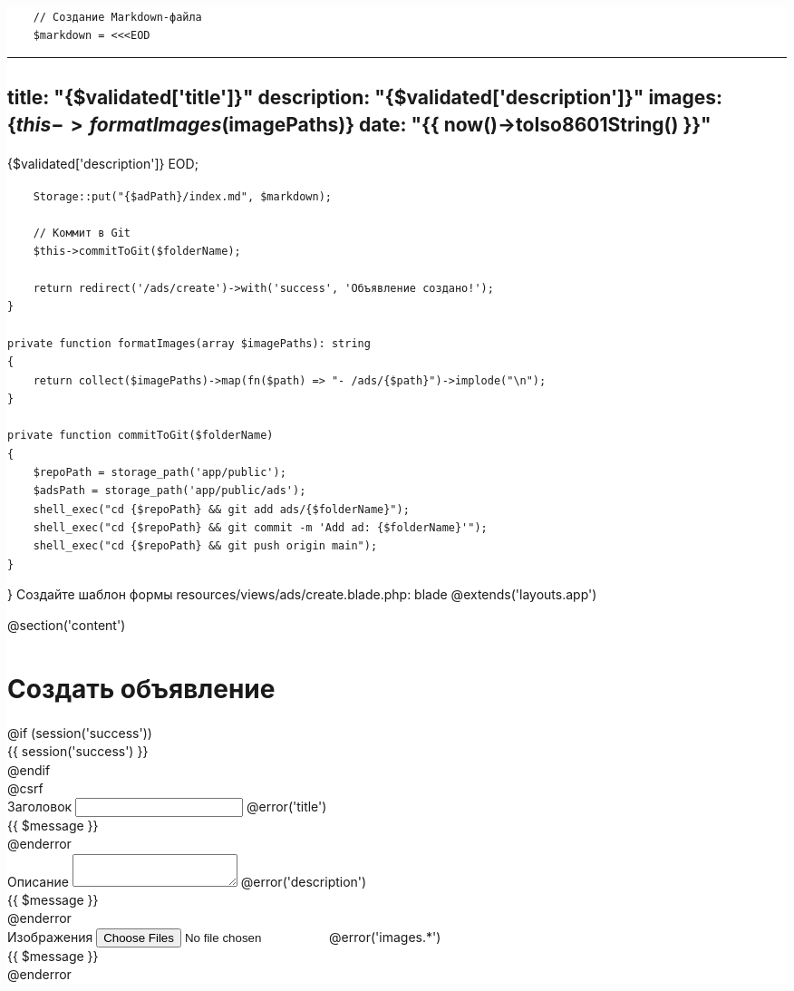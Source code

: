         // Создание Markdown-файла
        $markdown = <<<EOD
---
title: "{$validated['title']}"
description: "{$validated['description']}"
images:
{$this->formatImages($imagePaths)}
date: "{{ now()->toIso8601String() }}"
---
{$validated['description']}
EOD;

        Storage::put("{$adPath}/index.md", $markdown);

        // Коммит в Git
        $this->commitToGit($folderName);

        return redirect('/ads/create')->with('success', 'Объявление создано!');
    }

    private function formatImages(array $imagePaths): string
    {
        return collect($imagePaths)->map(fn($path) => "- /ads/{$path}")->implode("\n");
    }

    private function commitToGit($folderName)
    {
        $repoPath = storage_path('app/public');
        $adsPath = storage_path('app/public/ads');
        shell_exec("cd {$repoPath} && git add ads/{$folderName}");
        shell_exec("cd {$repoPath} && git commit -m 'Add ad: {$folderName}'");
        shell_exec("cd {$repoPath} && git push origin main");
    }
}
Создайте шаблон формы resources/views/ads/create.blade.php:
blade
@extends('layouts.app')

@section('content')
    <div class="container">
        <h1>Создать объявление</h1>
        @if (session('success'))
            <div class="alert alert-success">{{ session('success') }}</div>
        @endif
        <form method="POST" action="{{ route('ads.store') }}" enctype="multipart/form-data">
            @csrf
            <div class="mb-3">
                <label for="title" class="form-label">Заголовок</label>
                <input type="text" name="title" id="title" class="form-control" required>
                @error('title')
                    <div class="text-danger">{{ $message }}</div>
                @enderror
            </div>
            <div class="mb-3">
                <label for="description" class="form-label">Описание</label>
                <textarea name="description" id="description" class="form-control" required></textarea>
                @error('description')
                    <div class="text-danger">{{ $message }}</div>
                @enderror
            </div>
            <div class="mb-3">
                <label for="images" class="form-label">Изображения</label>
                <input type="file" name="images[]" id="images" class="form-control" multiple accept="image/*">
                @error('images.*')
                    <div class="text-danger">{{ $message }}</div>
                @enderror